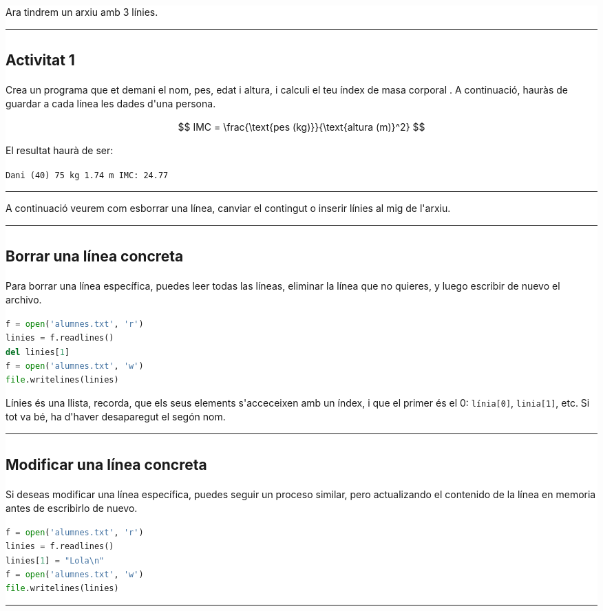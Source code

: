 Ara tindrem un arxiu amb 3 línies.

---
Activitat 1
---
Crea un programa que et demani el nom, pes, edat i altura, i calculi el teu índex de masa corporal . A continuació, hauràs de guardar a cada línea les dades d'una persona.

$$
IMC = \frac{\text{pes (kg)}}{\text{altura (m)}^2}
$$

El resultat haurà de ser:

```
Dani (40) 75 kg 1.74 m IMC: 24.77
```

---

A continuació veurem com esborrar una línea, canviar el contingut o inserir línies al mig de l'arxiu.

---

## Borrar una línea concreta

Para borrar una línea específica, puedes leer todas las líneas, eliminar la línea que no quieres, y luego escribir de nuevo el archivo.

```python
f = open('alumnes.txt', 'r')
linies = f.readlines()
del linies[1]
f = open('alumnes.txt', 'w')
file.writelines(linies)
```

Línies és una llista, recorda, que els seus elements s'acceceixen amb un índex, i que el primer és el 0: ``línia[0]``, ``linia[1]``, etc.
Si tot va bé, ha d'haver desaparegut el segón nom.

---

## Modificar una línea concreta

Si deseas modificar una línea específica, puedes seguir un proceso similar, pero actualizando el contenido de la línea en memoria antes de escribirlo de nuevo.

```python
f = open('alumnes.txt', 'r')
linies = f.readlines()
linies[1] = "Lola\n"
f = open('alumnes.txt', 'w')
file.writelines(linies)
```

---